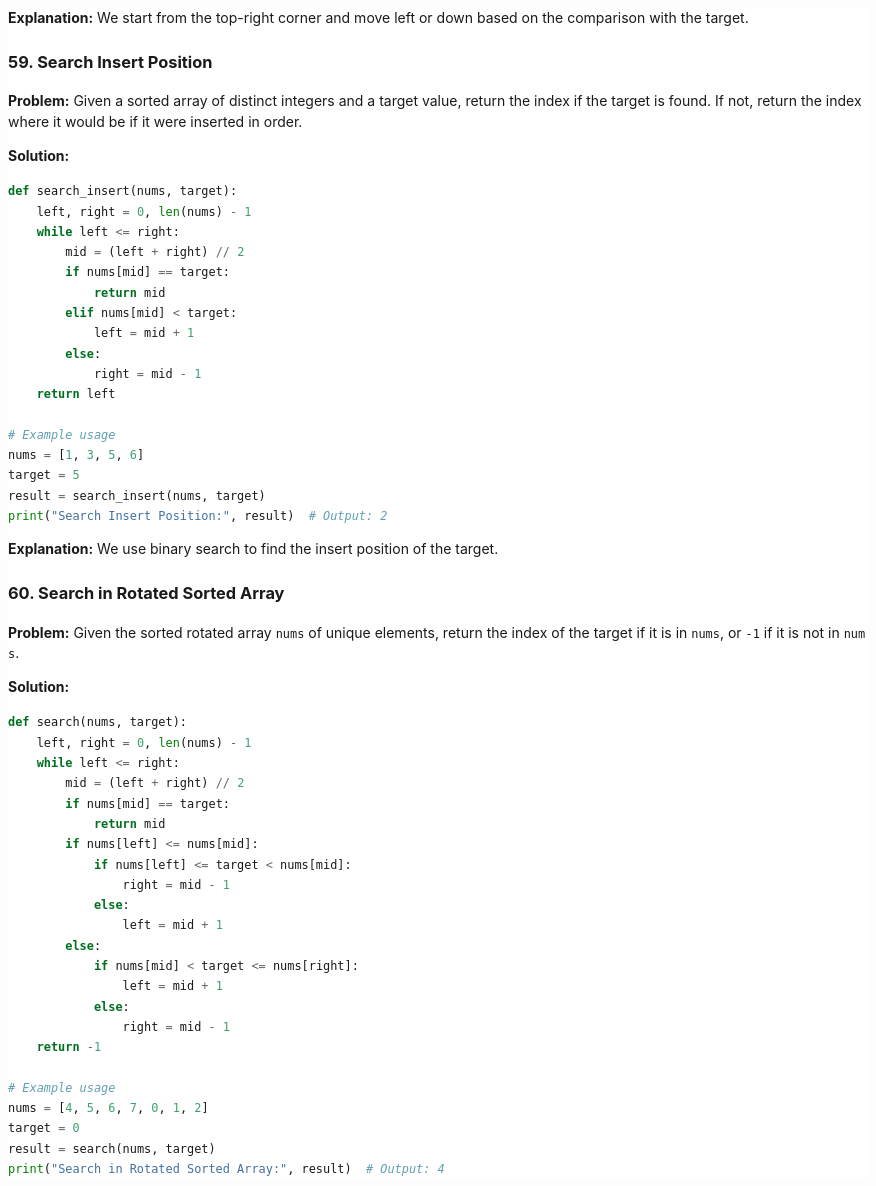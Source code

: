 **Explanation:** We start from the top-right corner and move left or down based on the comparison with the target.

### 59. Search Insert Position

**Problem:** Given a sorted array of distinct integers and a target value, return the index if the target is found. If not, return the index where it would be if it were inserted in order.

**Solution:**

```python
def search_insert(nums, target):
    left, right = 0, len(nums) - 1
    while left <= right:
        mid = (left + right) // 2
        if nums[mid] == target:
            return mid
        elif nums[mid] < target:
            left = mid + 1
        else:
            right = mid - 1
    return left

# Example usage
nums = [1, 3, 5, 6]
target = 5
result = search_insert(nums, target)
print("Search Insert Position:", result)  # Output: 2
```

**Explanation:** We use binary search to find the insert position of the target.

### 60. Search in Rotated Sorted Array

**Problem:** Given the sorted rotated array `nums` of unique elements, return the index of the target if it is in `nums`, or `-1` if it is not in `nums`.

**Solution:**

```python
def search(nums, target):
    left, right = 0, len(nums) - 1
    while left <= right:
        mid = (left + right) // 2
        if nums[mid] == target:
            return mid
        if nums[left] <= nums[mid]:
            if nums[left] <= target < nums[mid]:
                right = mid - 1
            else:
                left = mid + 1
        else:
            if nums[mid] < target <= nums[right]:
                left = mid + 1
            else:
                right = mid - 1
    return -1

# Example usage
nums = [4, 5, 6, 7, 0, 1, 2]
target = 0
result = search(nums, target)
print("Search in Rotated Sorted Array:", result)  # Output: 4
```
